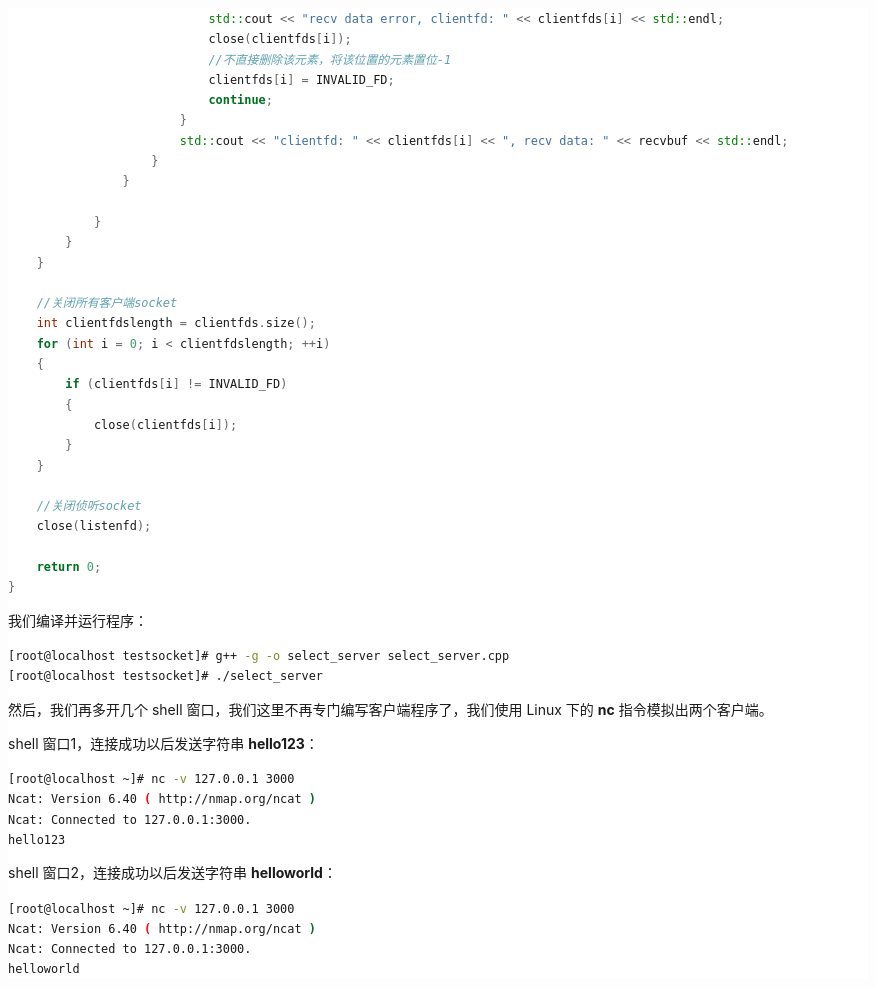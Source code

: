 ```cpp
                            std::cout << "recv data error, clientfd: " << clientfds[i] << std::endl;                            
                            close(clientfds[i]);
                            //不直接删除该元素，将该位置的元素置位-1
                            clientfds[i] = INVALID_FD;
                            continue;
                        }
                        std::cout << "clientfd: " << clientfds[i] << ", recv data: " << recvbuf << std::endl;                   
                    }
                }

            }
        }
    }

    //关闭所有客户端socket
    int clientfdslength = clientfds.size();
    for (int i = 0; i < clientfdslength; ++i)
    {
        if (clientfds[i] != INVALID_FD)
        {
            close(clientfds[i]);
        }
    }

    //关闭侦听socket
    close(listenfd);

    return 0;
}
```

我们编译并运行程序：

```bash
[root@localhost testsocket]# g++ -g -o select_server select_server.cpp 
[root@localhost testsocket]# ./select_server 
```

然后，我们再多开几个 shell 窗口，我们这里不再专门编写客户端程序了，我们使用 Linux 下的 **nc** 指令模拟出两个客户端。

shell 窗口1，连接成功以后发送字符串 **hello123**：

```bash
[root@localhost ~]# nc -v 127.0.0.1 3000
Ncat: Version 6.40 ( http://nmap.org/ncat )
Ncat: Connected to 127.0.0.1:3000.
hello123
```

shell 窗口2，连接成功以后发送字符串 **helloworld**：

```bash
[root@localhost ~]# nc -v 127.0.0.1 3000
Ncat: Version 6.40 ( http://nmap.org/ncat )
Ncat: Connected to 127.0.0.1:3000.
helloworld
```
